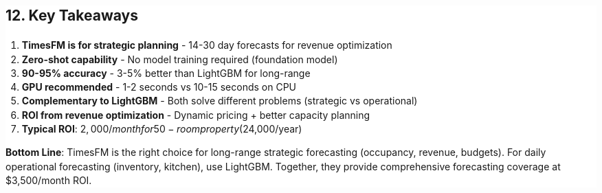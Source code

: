 ## 12. Key Takeaways

1. **TimesFM is for strategic planning** - 14-30 day forecasts for revenue optimization
2. **Zero-shot capability** - No model training required (foundation model)
3. **90-95% accuracy** - 3-5% better than LightGBM for long-range
4. **GPU recommended** - 1-2 seconds vs 10-15 seconds on CPU
5. **Complementary to LightGBM** - Both solve different problems (strategic vs operational)
6. **ROI from revenue optimization** - Dynamic pricing + better capacity planning
7. **Typical ROI**: $2,000/month for 50-room property ($24,000/year)

**Bottom Line**: TimesFM is the right choice for long-range strategic forecasting (occupancy, revenue, budgets). For daily operational forecasting (inventory, kitchen), use LightGBM. Together, they provide comprehensive forecasting coverage at $3,500/month ROI.

